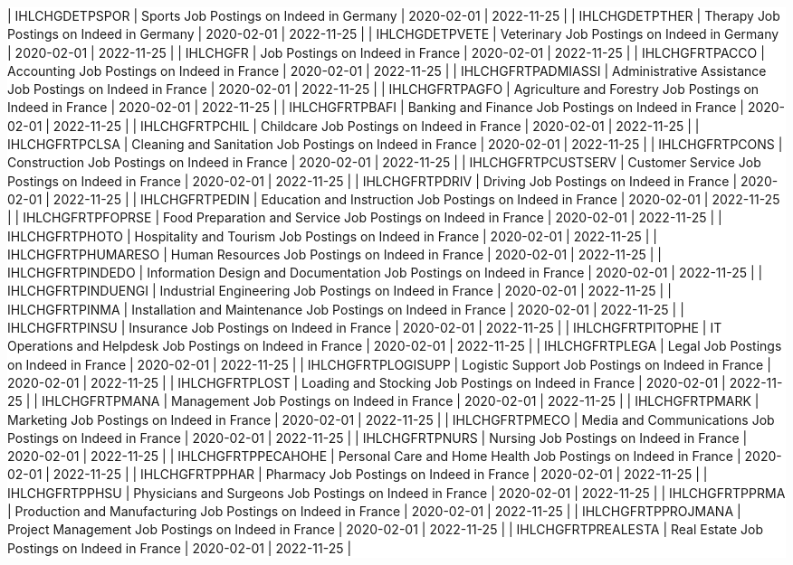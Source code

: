 | IHLCHGDETPSPOR     | Sports Job Postings on Indeed in Germany                                                             | 2020-02-01          | 2022-11-25        |
| IHLCHGDETPTHER     | Therapy Job Postings on Indeed in Germany                                                            | 2020-02-01          | 2022-11-25        |
| IHLCHGDETPVETE     | Veterinary Job Postings on Indeed in Germany                                                         | 2020-02-01          | 2022-11-25        |
| IHLCHGFR           | Job Postings on Indeed in France                                                                     | 2020-02-01          | 2022-11-25        |
| IHLCHGFRTPACCO     | Accounting Job Postings on Indeed in France                                                          | 2020-02-01          | 2022-11-25        |
| IHLCHGFRTPADMIASSI | Administrative Assistance Job Postings on Indeed in France                                           | 2020-02-01          | 2022-11-25        |
| IHLCHGFRTPAGFO     | Agriculture and Forestry Job Postings on Indeed in France                                            | 2020-02-01          | 2022-11-25        |
| IHLCHGFRTPBAFI     | Banking and Finance Job Postings on Indeed in France                                                 | 2020-02-01          | 2022-11-25        |
| IHLCHGFRTPCHIL     | Childcare Job Postings on Indeed in France                                                           | 2020-02-01          | 2022-11-25        |
| IHLCHGFRTPCLSA     | Cleaning and Sanitation Job Postings on Indeed in France                                             | 2020-02-01          | 2022-11-25        |
| IHLCHGFRTPCONS     | Construction Job Postings on Indeed in France                                                        | 2020-02-01          | 2022-11-25        |
| IHLCHGFRTPCUSTSERV | Customer Service Job Postings on Indeed in France                                                    | 2020-02-01          | 2022-11-25        |
| IHLCHGFRTPDRIV     | Driving Job Postings on Indeed in France                                                             | 2020-02-01          | 2022-11-25        |
| IHLCHGFRTPEDIN     | Education and Instruction Job Postings on Indeed in France                                           | 2020-02-01          | 2022-11-25        |
| IHLCHGFRTPFOPRSE   | Food Preparation and Service Job Postings on Indeed in France                                        | 2020-02-01          | 2022-11-25        |
| IHLCHGFRTPHOTO     | Hospitality and Tourism Job Postings on Indeed in France                                             | 2020-02-01          | 2022-11-25        |
| IHLCHGFRTPHUMARESO | Human Resources Job Postings on Indeed in France                                                     | 2020-02-01          | 2022-11-25        |
| IHLCHGFRTPINDEDO   | Information Design and Documentation Job Postings on Indeed in France                                | 2020-02-01          | 2022-11-25        |
| IHLCHGFRTPINDUENGI | Industrial Engineering Job Postings on Indeed in France                                              | 2020-02-01          | 2022-11-25        |
| IHLCHGFRTPINMA     | Installation and Maintenance Job Postings on Indeed in France                                        | 2020-02-01          | 2022-11-25        |
| IHLCHGFRTPINSU     | Insurance Job Postings on Indeed in France                                                           | 2020-02-01          | 2022-11-25        |
| IHLCHGFRTPITOPHE   | IT Operations and Helpdesk Job Postings on Indeed in France                                          | 2020-02-01          | 2022-11-25        |
| IHLCHGFRTPLEGA     | Legal Job Postings on Indeed in France                                                               | 2020-02-01          | 2022-11-25        |
| IHLCHGFRTPLOGISUPP | Logistic Support Job Postings on Indeed in France                                                    | 2020-02-01          | 2022-11-25        |
| IHLCHGFRTPLOST     | Loading and Stocking Job Postings on Indeed in France                                                | 2020-02-01          | 2022-11-25        |
| IHLCHGFRTPMANA     | Management Job Postings on Indeed in France                                                          | 2020-02-01          | 2022-11-25        |
| IHLCHGFRTPMARK     | Marketing Job Postings on Indeed in France                                                           | 2020-02-01          | 2022-11-25        |
| IHLCHGFRTPMECO     | Media and Communications Job Postings on Indeed in France                                            | 2020-02-01          | 2022-11-25        |
| IHLCHGFRTPNURS     | Nursing Job Postings on Indeed in France                                                             | 2020-02-01          | 2022-11-25        |
| IHLCHGFRTPPECAHOHE | Personal Care and Home Health Job Postings on Indeed in France                                       | 2020-02-01          | 2022-11-25        |
| IHLCHGFRTPPHAR     | Pharmacy Job Postings on Indeed in France                                                            | 2020-02-01          | 2022-11-25        |
| IHLCHGFRTPPHSU     | Physicians and Surgeons Job Postings on Indeed in France                                             | 2020-02-01          | 2022-11-25        |
| IHLCHGFRTPPRMA     | Production and Manufacturing Job Postings on Indeed in France                                        | 2020-02-01          | 2022-11-25        |
| IHLCHGFRTPPROJMANA | Project Management Job Postings on Indeed in France                                                  | 2020-02-01          | 2022-11-25        |
| IHLCHGFRTPREALESTA | Real Estate Job Postings on Indeed in France                                                         | 2020-02-01          | 2022-11-25        |